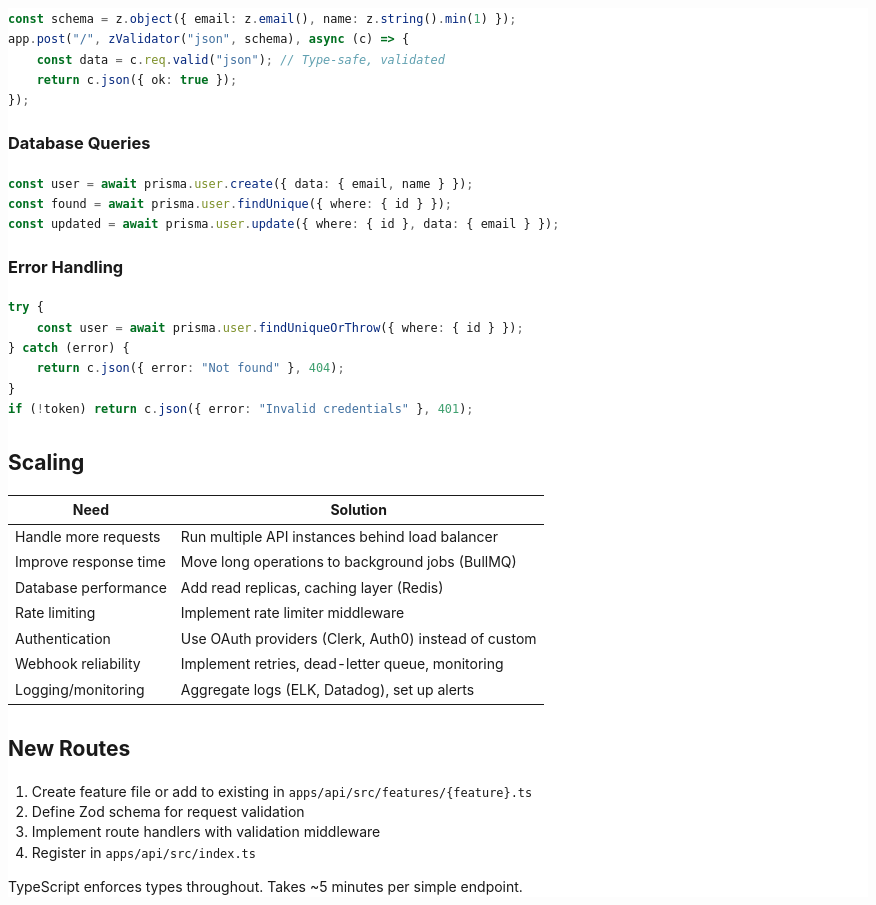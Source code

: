 ```typescript
const schema = z.object({ email: z.email(), name: z.string().min(1) });
app.post("/", zValidator("json", schema), async (c) => {
    const data = c.req.valid("json"); // Type-safe, validated
    return c.json({ ok: true });
});
```

### Database Queries

```typescript
const user = await prisma.user.create({ data: { email, name } });
const found = await prisma.user.findUnique({ where: { id } });
const updated = await prisma.user.update({ where: { id }, data: { email } });
```

### Error Handling

```typescript
try {
    const user = await prisma.user.findUniqueOrThrow({ where: { id } });
} catch (error) {
    return c.json({ error: "Not found" }, 404);
}
if (!token) return c.json({ error: "Invalid credentials" }, 401);
```

## Scaling

| Need                  | Solution                                             |
| --------------------- | ---------------------------------------------------- |
| Handle more requests  | Run multiple API instances behind load balancer      |
| Improve response time | Move long operations to background jobs (BullMQ)     |
| Database performance  | Add read replicas, caching layer (Redis)             |
| Rate limiting         | Implement rate limiter middleware                    |
| Authentication        | Use OAuth providers (Clerk, Auth0) instead of custom |
| Webhook reliability   | Implement retries, dead-letter queue, monitoring     |
| Logging/monitoring    | Aggregate logs (ELK, Datadog), set up alerts         |

## New Routes

1. Create feature file or add to existing in `apps/api/src/features/{feature}.ts`
2. Define Zod schema for request validation
3. Implement route handlers with validation middleware
4. Register in `apps/api/src/index.ts`

TypeScript enforces types throughout. Takes ~5 minutes per simple endpoint.
